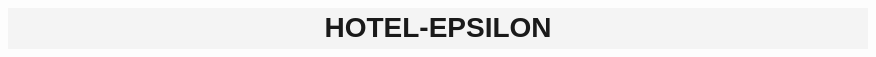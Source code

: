 # HOTEL-EPSILON
<!DOCTYPE html>
<html lang="es">
<head>
    <meta charset="UTF-8">
    <meta name="viewport" content="width=device-width, initial-scale=1.0">
    <title>Gestión de Usuarios - Hotel</title>
    <style>
        body {
            font-family: Arial, sans-serif;
            margin: 0;
            padding: 0;
            background-color: #f4f4f4;
        }
        .container {
            width: 80%;
            margin: 20px auto;
            background-color: #fff;
            padding: 20px;
            border-radius: 8px;
            box-shadow: 0 0 10px rgba(0, 0, 0, 0.1);
        }
        h1 {
            text-align: center;
        }
        form {
            margin-bottom: 30px;
        }
        label {
            display: block;
            margin-bottom: 8px;
        }
        input, select {
            width: 100%;
            padding: 10px;
            margin-bottom: 20px;
            border: 1px solid #ccc;
            border-radius: 4px;
        }
        button {
            background-color: #28a745;
            color: white;
            border: none;
            padding: 10px 20px;
            border-radius: 4px;
            cursor: pointer;
        }
        table {
            width: 100%;
            border-collapse: collapse;
            margin-top: 20px;
        }
        table, th, td {
            border: 1px solid #ccc;
        }
        th, td {
            padding: 12px;
            text-align: left;
        }
        th {
            background-color: #28a745;
            color: white;